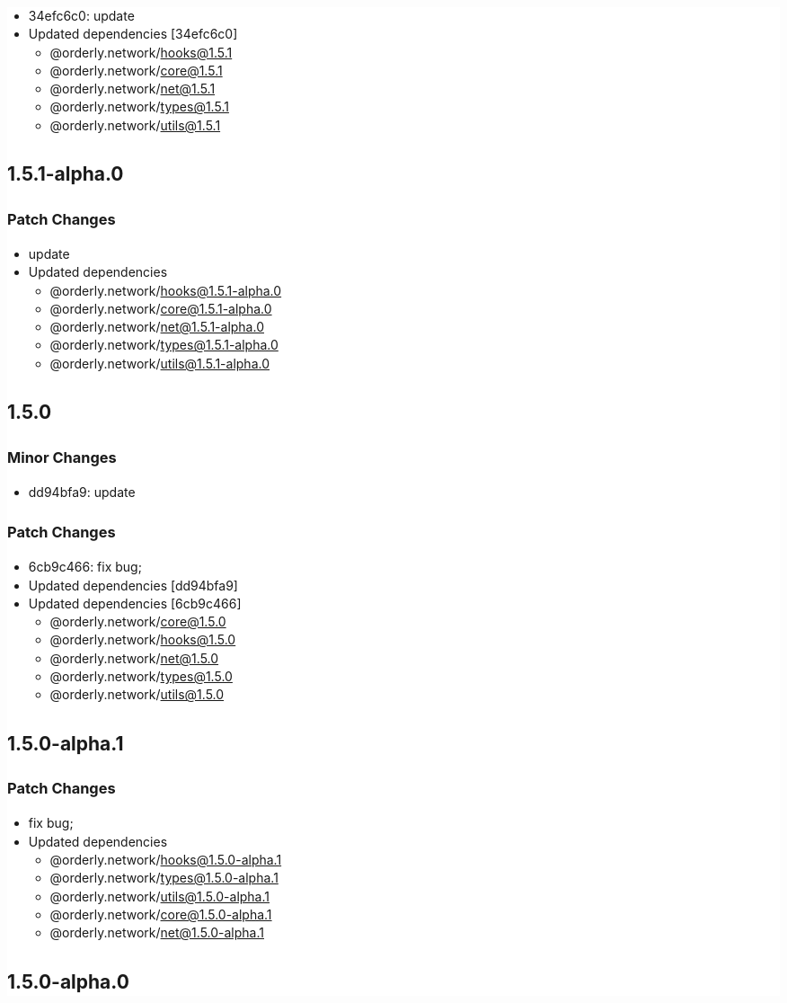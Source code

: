 - 34efc6c0: update
- Updated dependencies [34efc6c0]
  - @orderly.network/hooks@1.5.1
  - @orderly.network/core@1.5.1
  - @orderly.network/net@1.5.1
  - @orderly.network/types@1.5.1
  - @orderly.network/utils@1.5.1

## 1.5.1-alpha.0

### Patch Changes

- update
- Updated dependencies
  - @orderly.network/hooks@1.5.1-alpha.0
  - @orderly.network/core@1.5.1-alpha.0
  - @orderly.network/net@1.5.1-alpha.0
  - @orderly.network/types@1.5.1-alpha.0
  - @orderly.network/utils@1.5.1-alpha.0

## 1.5.0

### Minor Changes

- dd94bfa9: update

### Patch Changes

- 6cb9c466: fix bug;
- Updated dependencies [dd94bfa9]
- Updated dependencies [6cb9c466]
  - @orderly.network/core@1.5.0
  - @orderly.network/hooks@1.5.0
  - @orderly.network/net@1.5.0
  - @orderly.network/types@1.5.0
  - @orderly.network/utils@1.5.0

## 1.5.0-alpha.1

### Patch Changes

- fix bug;
- Updated dependencies
  - @orderly.network/hooks@1.5.0-alpha.1
  - @orderly.network/types@1.5.0-alpha.1
  - @orderly.network/utils@1.5.0-alpha.1
  - @orderly.network/core@1.5.0-alpha.1
  - @orderly.network/net@1.5.0-alpha.1

## 1.5.0-alpha.0
